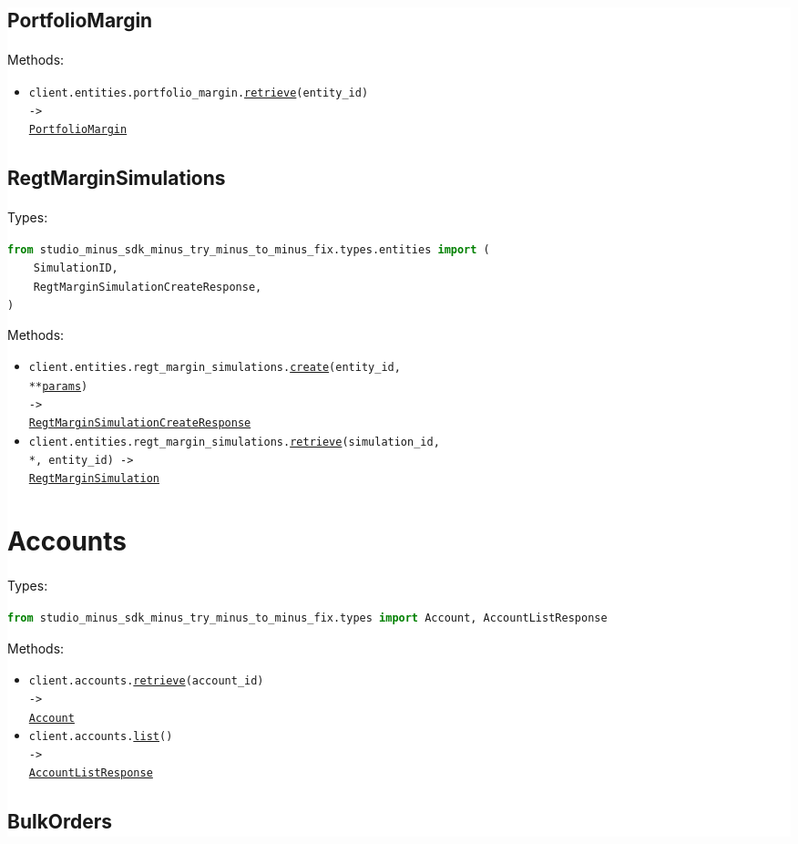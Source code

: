 ## PortfolioMargin

Methods:

- <code title="get /entities/{entity_id}/portfolio-margin">client.entities.portfolio_margin.<a href="./src/studio_minus_sdk_minus_try_minus_to_minus_fix/resources/entities/portfolio_margin.py">retrieve</a>(entity_id) -> <a href="./src/studio_minus_sdk_minus_try_minus_to_minus_fix/types/portfolio_margin.py">PortfolioMargin</a></code>

## RegtMarginSimulations

Types:

```python
from studio_minus_sdk_minus_try_minus_to_minus_fix.types.entities import (
    SimulationID,
    RegtMarginSimulationCreateResponse,
)
```

Methods:

- <code title="post /entities/{entity_id}/regt-margin-simulations">client.entities.regt_margin_simulations.<a href="./src/studio_minus_sdk_minus_try_minus_to_minus_fix/resources/entities/regt_margin_simulations.py">create</a>(entity_id, \*\*<a href="src/studio_minus_sdk_minus_try_minus_to_minus_fix/types/entities/regt_margin_simulation_create_params.py">params</a>) -> <a href="./src/studio_minus_sdk_minus_try_minus_to_minus_fix/types/entities/regt_margin_simulation_create_response.py">RegtMarginSimulationCreateResponse</a></code>
- <code title="get /entities/{entity_id}/regt-margin-simulations/{simulation_id}">client.entities.regt_margin_simulations.<a href="./src/studio_minus_sdk_minus_try_minus_to_minus_fix/resources/entities/regt_margin_simulations.py">retrieve</a>(simulation_id, \*, entity_id) -> <a href="./src/studio_minus_sdk_minus_try_minus_to_minus_fix/types/shared/regt_margin_simulation.py">RegtMarginSimulation</a></code>

# Accounts

Types:

```python
from studio_minus_sdk_minus_try_minus_to_minus_fix.types import Account, AccountListResponse
```

Methods:

- <code title="get /accounts/{account_id}">client.accounts.<a href="./src/studio_minus_sdk_minus_try_minus_to_minus_fix/resources/accounts/accounts.py">retrieve</a>(account_id) -> <a href="./src/studio_minus_sdk_minus_try_minus_to_minus_fix/types/account.py">Account</a></code>
- <code title="get /accounts">client.accounts.<a href="./src/studio_minus_sdk_minus_try_minus_to_minus_fix/resources/accounts/accounts.py">list</a>() -> <a href="./src/studio_minus_sdk_minus_try_minus_to_minus_fix/types/account_list_response.py">AccountListResponse</a></code>

## BulkOrders
